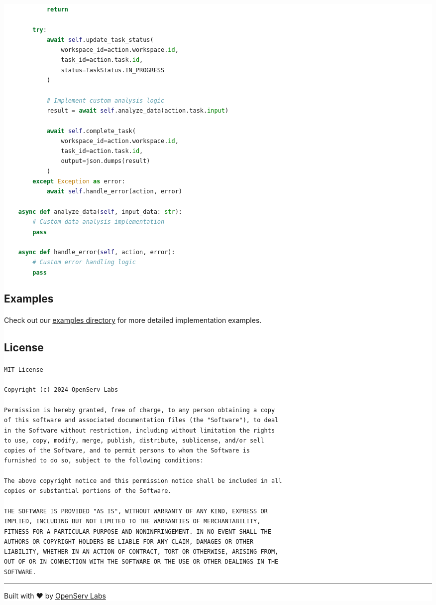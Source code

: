 ```python
            return

        try:
            await self.update_task_status(
                workspace_id=action.workspace.id,
                task_id=action.task.id,
                status=TaskStatus.IN_PROGRESS
            )

            # Implement custom analysis logic
            result = await self.analyze_data(action.task.input)

            await self.complete_task(
                workspace_id=action.workspace.id,
                task_id=action.task.id,
                output=json.dumps(result)
            )
        except Exception as error:
            await self.handle_error(action, error)

    async def analyze_data(self, input_data: str):
        # Custom data analysis implementation
        pass

    async def handle_error(self, action, error):
        # Custom error handling logic
        pass
```

## Examples

Check out our [examples directory](https://github.com/openserv-labs/python-sdk/tree/main/examples) for more detailed implementation examples.

## License

```
MIT License

Copyright (c) 2024 OpenServ Labs

Permission is hereby granted, free of charge, to any person obtaining a copy
of this software and associated documentation files (the "Software"), to deal
in the Software without restriction, including without limitation the rights
to use, copy, modify, merge, publish, distribute, sublicense, and/or sell
copies of the Software, and to permit persons to whom the Software is
furnished to do so, subject to the following conditions:

The above copyright notice and this permission notice shall be included in all
copies or substantial portions of the Software.

THE SOFTWARE IS PROVIDED "AS IS", WITHOUT WARRANTY OF ANY KIND, EXPRESS OR
IMPLIED, INCLUDING BUT NOT LIMITED TO THE WARRANTIES OF MERCHANTABILITY,
FITNESS FOR A PARTICULAR PURPOSE AND NONINFRINGEMENT. IN NO EVENT SHALL THE
AUTHORS OR COPYRIGHT HOLDERS BE LIABLE FOR ANY CLAIM, DAMAGES OR OTHER
LIABILITY, WHETHER IN AN ACTION OF CONTRACT, TORT OR OTHERWISE, ARISING FROM,
OUT OF OR IN CONNECTION WITH THE SOFTWARE OR THE USE OR OTHER DEALINGS IN THE
SOFTWARE.
```

---

Built with ❤️ by [OpenServ Labs](https://openserv.ai)